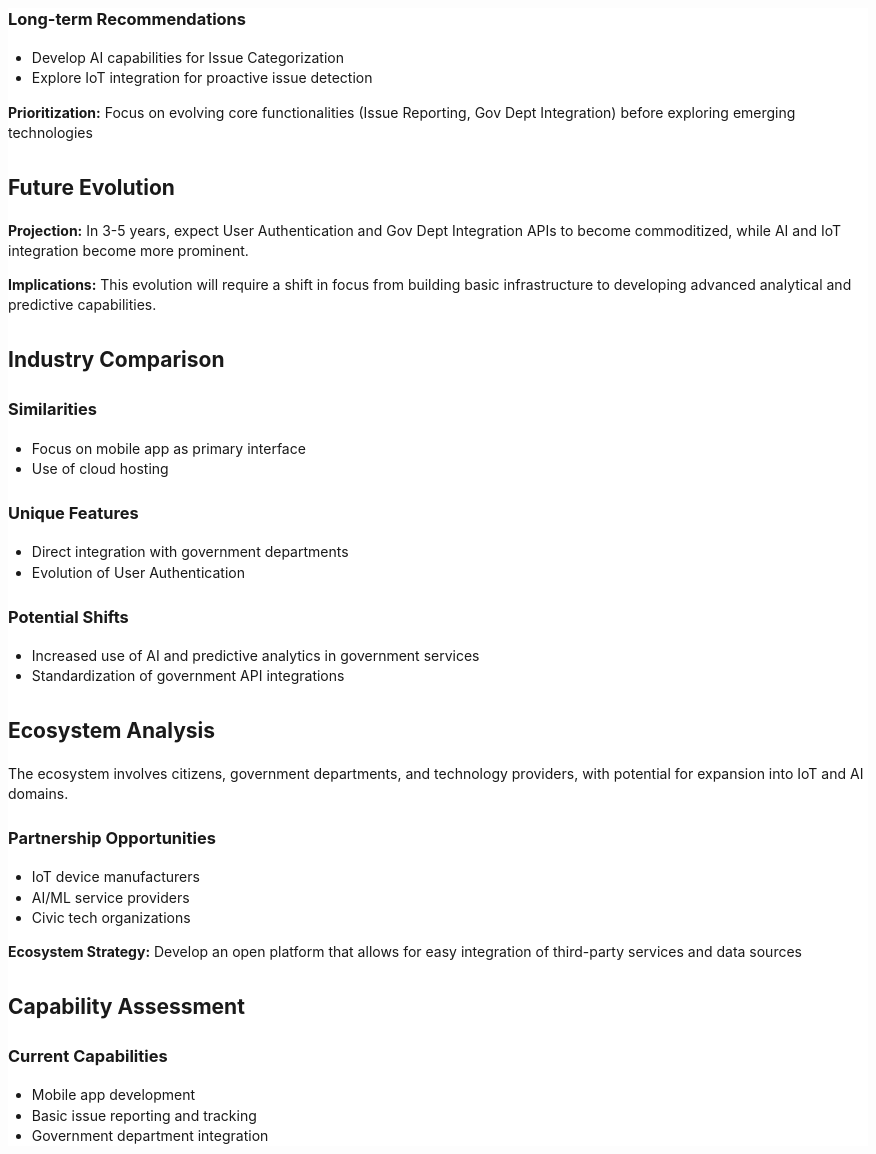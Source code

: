 ### Long-term Recommendations
- Develop AI capabilities for Issue Categorization
- Explore IoT integration for proactive issue detection

**Prioritization:** Focus on evolving core functionalities (Issue Reporting, Gov Dept Integration) before exploring emerging technologies

## Future Evolution

**Projection:** In 3-5 years, expect User Authentication and Gov Dept Integration APIs to become commoditized, while AI and IoT integration become more prominent.

**Implications:** This evolution will require a shift in focus from building basic infrastructure to developing advanced analytical and predictive capabilities.

## Industry Comparison

### Similarities
- Focus on mobile app as primary interface
- Use of cloud hosting

### Unique Features
- Direct integration with government departments
- Evolution of User Authentication

### Potential Shifts
- Increased use of AI and predictive analytics in government services
- Standardization of government API integrations

## Ecosystem Analysis

The ecosystem involves citizens, government departments, and technology providers, with potential for expansion into IoT and AI domains.

### Partnership Opportunities
- IoT device manufacturers
- AI/ML service providers
- Civic tech organizations

**Ecosystem Strategy:** Develop an open platform that allows for easy integration of third-party services and data sources

## Capability Assessment

### Current Capabilities
- Mobile app development
- Basic issue reporting and tracking
- Government department integration
